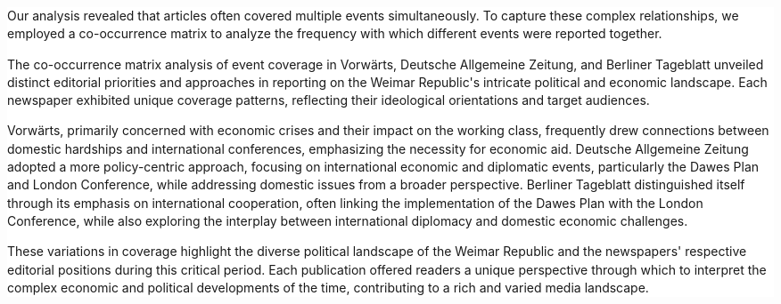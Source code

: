 Our analysis revealed that articles often covered multiple events simultaneously. To capture these complex relationships, we employed a co-occurrence matrix to analyze the frequency with which different events were reported together.

The co-occurrence matrix analysis of event coverage in Vorwärts, Deutsche Allgemeine Zeitung, and Berliner Tageblatt unveiled distinct editorial priorities and approaches in reporting on the Weimar Republic's intricate political and economic landscape. Each newspaper exhibited unique coverage patterns, reflecting their ideological orientations and target audiences.

Vorwärts, primarily concerned with economic crises and their impact on the working class, frequently drew connections between domestic hardships and international conferences, emphasizing the necessity for economic aid. Deutsche Allgemeine Zeitung adopted a more policy-centric approach, focusing on international economic and diplomatic events, particularly the Dawes Plan and London Conference, while addressing domestic issues from a broader perspective. Berliner Tageblatt distinguished itself through its emphasis on international cooperation, often linking the implementation of the Dawes Plan with the London Conference, while also exploring the interplay between international diplomacy and domestic economic challenges.

These variations in coverage highlight the diverse political landscape of the Weimar Republic and the newspapers' respective editorial positions during this critical period. Each publication offered readers a unique perspective through which to interpret the complex economic and political developments of the time, contributing to a rich and varied media landscape.
